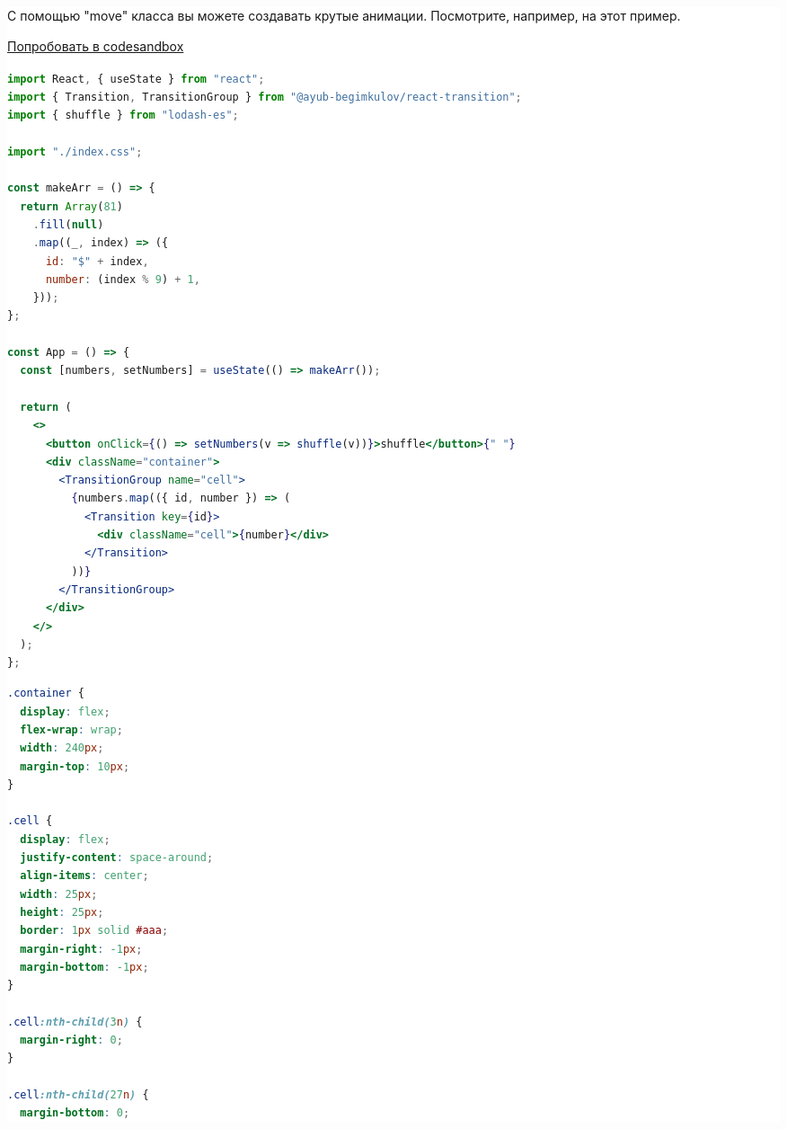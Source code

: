 С помощью "move" класса вы можете создавать крутые анимации. Посмотрите, например, на этот пример.

[Попробовать в codesandbox](https://codesandbox.io/s/sudoku-example-86zxw?file=/src/App.js)

```jsx
import React, { useState } from "react";
import { Transition, TransitionGroup } from "@ayub-begimkulov/react-transition";
import { shuffle } from "lodash-es";

import "./index.css";

const makeArr = () => {
  return Array(81)
    .fill(null)
    .map((_, index) => ({
      id: "$" + index,
      number: (index % 9) + 1,
    }));
};

const App = () => {
  const [numbers, setNumbers] = useState(() => makeArr());

  return (
    <>
      <button onClick={() => setNumbers(v => shuffle(v))}>shuffle</button>{" "}
      <div className="container">
        <TransitionGroup name="cell">
          {numbers.map(({ id, number }) => (
            <Transition key={id}>
              <div className="cell">{number}</div>
            </Transition>
          ))}
        </TransitionGroup>
      </div>
    </>
  );
};
```

```css
.container {
  display: flex;
  flex-wrap: wrap;
  width: 240px;
  margin-top: 10px;
}

.cell {
  display: flex;
  justify-content: space-around;
  align-items: center;
  width: 25px;
  height: 25px;
  border: 1px solid #aaa;
  margin-right: -1px;
  margin-bottom: -1px;
}

.cell:nth-child(3n) {
  margin-right: 0;
}

.cell:nth-child(27n) {
  margin-bottom: 0;
```